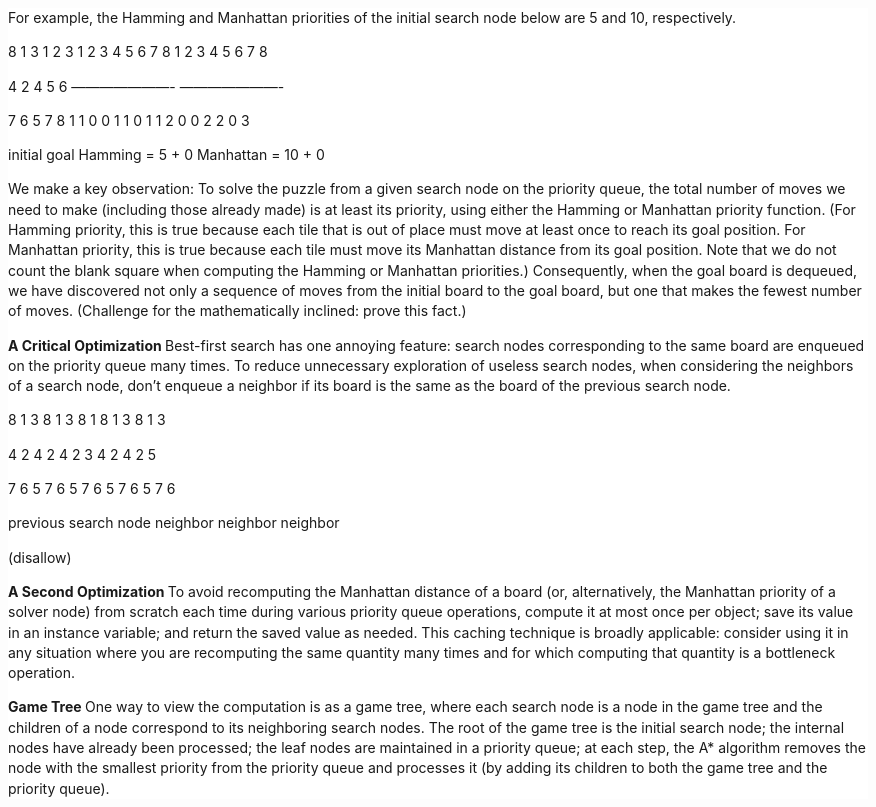 </ul>

For example, the Hamming and Manhattan priorities of the initial search node below are 5 and 10, respectively.

8 1 3                                  1 2 3                              1 2 3 4 5 6 7 8                                      1 2 3 4 5 6 7 8

4               2                       4 5 6                            ———————-                                    ———————-

7 6 5                                7 8                                   1 1 0 0 1 1 0 1                                      1 2 0 0 2 2 0 3

initial                                  goal                           Hamming = 5 + 0                                 Manhattan = 10 + 0

We make a key observation: To solve the puzzle from a given search node on the priority queue, the total number of moves we need to make (including those already made) is at least its priority, using either the Hamming or Manhattan priority function. (For Hamming priority, this is true because each tile that is out of place must move at least once to reach its goal position. For Manhattan priority, this is true because each tile must move its Manhattan distance from its goal position. Note that we do not count the blank square when computing the Hamming or Manhattan priorities.) Consequently, when the goal board is dequeued, we have discovered not only a sequence of moves from the initial board to the goal board, but one that makes the fewest number of moves. (Challenge for the mathematically inclined: prove this fact.)

<strong>A Critical Optimization </strong>Best-first search has one annoying feature: search nodes corresponding to the same board are enqueued on the priority queue many times. To reduce unnecessary exploration of useless search nodes, when considering the neighbors of a search node, don’t enqueue a neighbor if its board is the same as the board of the previous search node.

8 1 3                               8 1 3                       8 1                       8 1 3                    8 1 3

4               2                  4 2                             4 2 3              4            2                4 2 5

7 6 5                               7 6 5                         7 6 5                  7 6 5                  7 6

previous                     search node                  neighbor            neighbor             neighbor

(disallow)

<strong>A Second Optimization </strong>To avoid recomputing the Manhattan distance of a board (or, alternatively, the Manhattan priority of a solver node) from scratch each time during various priority queue operations, compute it at most once per object; save its value in an instance variable; and return the saved value as needed. This caching technique is broadly applicable: consider using it in any situation where you are recomputing the same quantity many times and for which computing that quantity is a bottleneck operation.

<strong>Game Tree </strong>One way to view the computation is as a game tree, where each search node is a node in the game tree and the children of a node correspond to its neighboring search nodes. The root of the game tree is the initial search node; the internal nodes have already been processed; the leaf nodes are maintained in a priority queue; at each step, the A* algorithm removes the node with the smallest priority from the priority queue and processes it (by adding its children to both the game tree and the priority queue).
